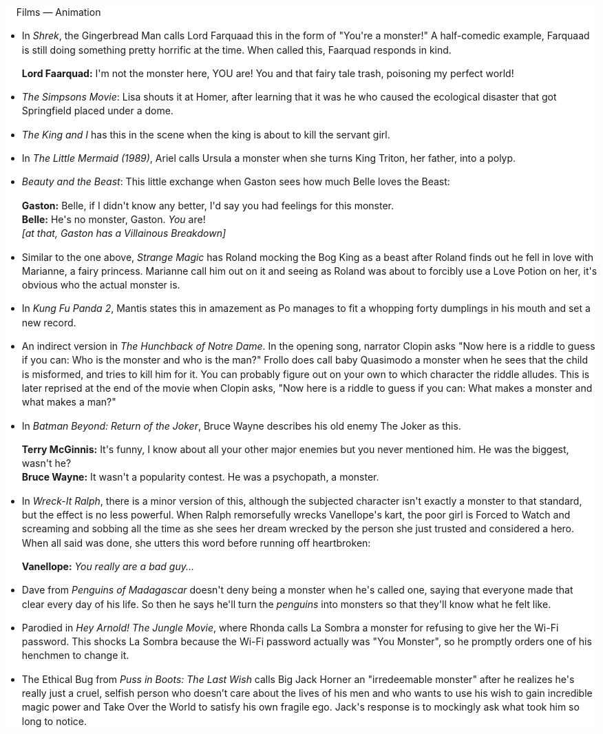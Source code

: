     Films — Animation 

-   In _Shrek_, the Gingerbread Man calls Lord Farquaad this in the form of "You're a monster!" A half-comedic example, Farquaad is still doing something pretty horrific at the time. When called this, Faarquad responds in kind.
    
    **Lord Faarquad:** I'm not the monster here, YOU are! You and that fairy tale trash, poisoning my perfect world!
    
-   _The Simpsons Movie_: Lisa shouts it at Homer, after learning that it was he who caused the ecological disaster that got Springfield placed under a dome.
-   _The King and I_ has this in the scene when the king is about to kill the servant girl.
-   In _The Little Mermaid (1989)_, Ariel calls Ursula a monster when she turns King Triton, her father, into a polyp.
-   _Beauty and the Beast_: This little exchange when Gaston sees how much Belle loves the Beast:
    
    **Gaston:** Belle, if I didn't know any better, I'd say you had feelings for this monster.  
    **Belle:** He's no monster, Gaston. _You_ are!  
    _\[at that, Gaston has a Villainous Breakdown\]_
    
-   Similar to the one above, _Strange Magic_ has Roland mocking the Bog King as a beast after Roland finds out he fell in love with Marianne, a fairy princess. Marianne call him out on it and seeing as Roland was about to forcibly use a Love Potion on her, it's obvious who the actual monster is.
-   In _Kung Fu Panda 2_, Mantis states this in amazement as Po manages to fit a whopping forty dumplings in his mouth and set a new record.
-   An indirect version in _The Hunchback of Notre Dame_. In the opening song, narrator Clopin asks "Now here is a riddle to guess if you can: Who is the monster and who is the man?" Frollo does call baby Quasimodo a monster when he sees that the child is misformed, and tries to kill him for it. You can probably figure out on your own to which character the riddle alludes. This is later reprised at the end of the movie when Clopin asks, "Now here is a riddle to guess if you can: What makes a monster and what makes a man?"
-   In _Batman Beyond: Return of the Joker_, Bruce Wayne describes his old enemy The Joker as this.
    
    **Terry McGinnis:** It's funny, I know about all your other major enemies but you never mentioned him. He was the biggest, wasn't he?  
    **Bruce Wayne:** It wasn't a popularity contest. He was a psychopath, a monster.
    
-   In _Wreck-It Ralph_, there is a minor version of this, although the subjected character isn't exactly a monster to that standard, but the effect is no less powerful. When Ralph remorsefully wrecks Vanellope's kart, the poor girl is Forced to Watch and screaming and sobbing all the time as she sees her dream wrecked by the person she just trusted and considered a hero. When all said was done, she utters this word before running off heartbroken:
    
    **Vanellope:** _You really are a bad guy..._
    
-   Dave from _Penguins of Madagascar_ doesn't deny being a monster when he's called one, saying that everyone made that clear every day of his life. So then he says he'll turn the _penguins_ into monsters so that they'll know what he felt like.
-   Parodied in _Hey Arnold! The Jungle Movie_, where Rhonda calls La Sombra a monster for refusing to give her the Wi-Fi password. This shocks La Sombra because the Wi-Fi password actually was "You Monster", so he promptly orders one of his henchmen to change it.
-   The Ethical Bug from _Puss in Boots: The Last Wish_ calls Big Jack Horner an "irredeemable monster" after he realizes he's really just a cruel, selfish person who doesn’t care about the lives of his men and who wants to use his wish to gain incredible magic power and Take Over the World to satisfy his own fragile ego. Jack's response is to mockingly ask what took him so long to notice.
